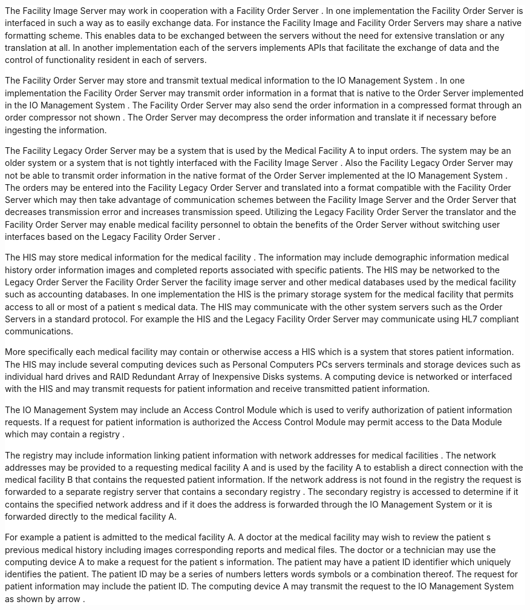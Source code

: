 The Facility Image Server may work in cooperation with a Facility Order Server . In one implementation the Facility Order Server is interfaced in such a way as to easily exchange data. For instance the Facility Image and Facility Order Servers may share a native formatting scheme. This enables data to be exchanged between the servers without the need for extensive translation or any translation at all. In another implementation each of the servers implements APIs that facilitate the exchange of data and the control of functionality resident in each of servers.

The Facility Order Server may store and transmit textual medical information to the IO Management System . In one implementation the Facility Order Server may transmit order information in a format that is native to the Order Server implemented in the IO Management System . The Facility Order Server may also send the order information in a compressed format through an order compressor not shown . The Order Server may decompress the order information and translate it if necessary before ingesting the information.

The Facility Legacy Order Server may be a system that is used by the Medical Facility A to input orders. The system may be an older system or a system that is not tightly interfaced with the Facility Image Server . Also the Facility Legacy Order Server may not be able to transmit order information in the native format of the Order Server implemented at the IO Management System . The orders may be entered into the Facility Legacy Order Server and translated into a format compatible with the Facility Order Server which may then take advantage of communication schemes between the Facility Image Server and the Order Server that decreases transmission error and increases transmission speed. Utilizing the Legacy Facility Order Server the translator and the Facility Order Server may enable medical facility personnel to obtain the benefits of the Order Server without switching user interfaces based on the Legacy Facility Order Server .

The HIS may store medical information for the medical facility . The information may include demographic information medical history order information images and completed reports associated with specific patients. The HIS may be networked to the Legacy Order Server the Facility Order Server the facility image server and other medical databases used by the medical facility such as accounting databases. In one implementation the HIS is the primary storage system for the medical facility that permits access to all or most of a patient s medical data. The HIS may communicate with the other system servers such as the Order Servers in a standard protocol. For example the HIS and the Legacy Facility Order Server may communicate using HL7 compliant communications.

More specifically each medical facility may contain or otherwise access a HIS which is a system that stores patient information. The HIS may include several computing devices such as Personal Computers PCs servers terminals and storage devices such as individual hard drives and RAID Redundant Array of Inexpensive Disks systems. A computing device is networked or interfaced with the HIS and may transmit requests for patient information and receive transmitted patient information.

The IO Management System may include an Access Control Module which is used to verify authorization of patient information requests. If a request for patient information is authorized the Access Control Module may permit access to the Data Module which may contain a registry .

The registry may include information linking patient information with network addresses for medical facilities . The network addresses may be provided to a requesting medical facility A and is used by the facility A to establish a direct connection with the medical facility B that contains the requested patient information. If the network address is not found in the registry the request is forwarded to a separate registry server that contains a secondary registry . The secondary registry is accessed to determine if it contains the specified network address and if it does the address is forwarded through the IO Management System or it is forwarded directly to the medical facility A.

For example a patient is admitted to the medical facility A. A doctor at the medical facility may wish to review the patient s previous medical history including images corresponding reports and medical files. The doctor or a technician may use the computing device A to make a request for the patient s information. The patient may have a patient ID identifier which uniquely identifies the patient. The patient ID may be a series of numbers letters words symbols or a combination thereof. The request for patient information may include the patient ID. The computing device A may transmit the request to the IO Management System as shown by arrow .
